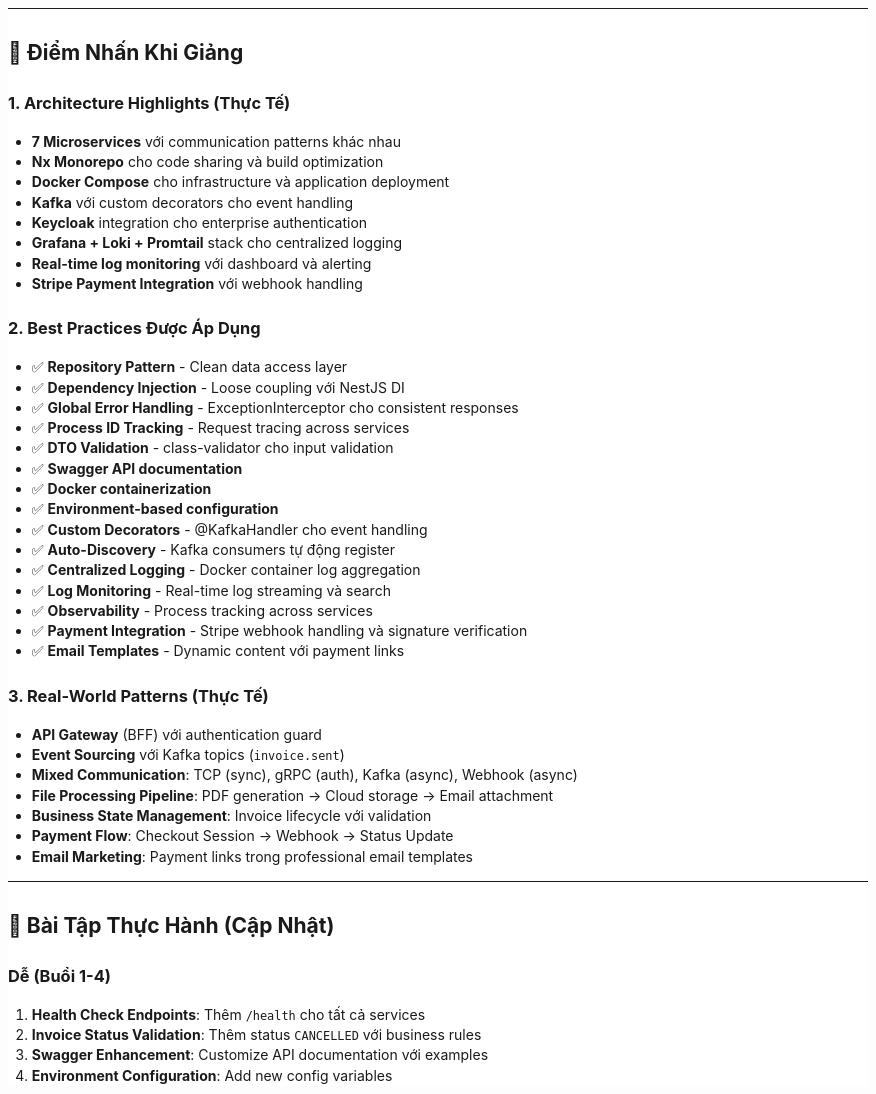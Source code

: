 ```
```

---

## 🎯 Điểm Nhấn Khi Giảng

### **1. Architecture Highlights (Thực Tế)**
- **7 Microservices** với communication patterns khác nhau
- **Nx Monorepo** cho code sharing và build optimization
- **Docker Compose** cho infrastructure và application deployment
- **Kafka** với custom decorators cho event handling
- **Keycloak** integration cho enterprise authentication
- **Grafana + Loki + Promtail** stack cho centralized logging
- **Real-time log monitoring** với dashboard và alerting
- **Stripe Payment Integration** với webhook handling

### **2. Best Practices Được Áp Dụng**
- ✅ **Repository Pattern** - Clean data access layer
- ✅ **Dependency Injection** - Loose coupling với NestJS DI
- ✅ **Global Error Handling** - ExceptionInterceptor cho consistent responses
- ✅ **Process ID Tracking** - Request tracing across services
- ✅ **DTO Validation** - class-validator cho input validation
- ✅ **Swagger API documentation**
- ✅ **Docker containerization**
- ✅ **Environment-based configuration**
- ✅ **Custom Decorators** - @KafkaHandler cho event handling
- ✅ **Auto-Discovery** - Kafka consumers tự động register
- ✅ **Centralized Logging** - Docker container log aggregation
- ✅ **Log Monitoring** - Real-time log streaming và search
- ✅ **Observability** - Process tracking across services
- ✅ **Payment Integration** - Stripe webhook handling và signature verification
- ✅ **Email Templates** - Dynamic content với payment links

### **3. Real-World Patterns (Thực Tế)**
- **API Gateway** (BFF) với authentication guard
- **Event Sourcing** với Kafka topics (`invoice.sent`)
- **Mixed Communication**: TCP (sync), gRPC (auth), Kafka (async), Webhook (async)
- **File Processing Pipeline**: PDF generation → Cloud storage → Email attachment
- **Business State Management**: Invoice lifecycle với validation
- **Payment Flow**: Checkout Session → Webhook → Status Update
- **Email Marketing**: Payment links trong professional email templates

---

## 🧪 Bài Tập Thực Hành (Cập Nhật)

### **Dễ** (Buổi 1-4)
1. **Health Check Endpoints**: Thêm `/health` cho tất cả services
2. **Invoice Status Validation**: Thêm status `CANCELLED` với business rules
3. **Swagger Enhancement**: Customize API documentation với examples
4. **Environment Configuration**: Add new config variables
